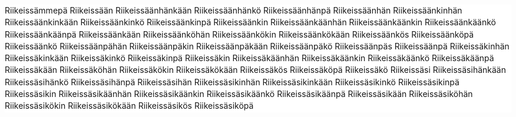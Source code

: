 Riikeissämmepä
Riikeissään
Riikeissäänhänkään
Riikeissäänhänkö
Riikeissäänhänpä
Riikeissäänhän
Riikeissäänkinhän
Riikeissäänkinkään
Riikeissäänkinkö
Riikeissäänkinpä
Riikeissäänkin
Riikeissäänkäänhän
Riikeissäänkäänkin
Riikeissäänkäänkö
Riikeissäänkäänpä
Riikeissäänkään
Riikeissäänköhän
Riikeissäänkökin
Riikeissäänkökään
Riikeissäänkös
Riikeissäänköpä
Riikeissäänkö
Riikeissäänpähän
Riikeissäänpäkin
Riikeissäänpäkään
Riikeissäänpäkö
Riikeissäänpäs
Riikeissäänpä
Riikeissäkinhän
Riikeissäkinkään
Riikeissäkinkö
Riikeissäkinpä
Riikeissäkin
Riikeissäkäänhän
Riikeissäkäänkin
Riikeissäkäänkö
Riikeissäkäänpä
Riikeissäkään
Riikeissäköhän
Riikeissäkökin
Riikeissäkökään
Riikeissäkös
Riikeissäköpä
Riikeissäkö
Riikeissäsi
Riikeissäsihänkään
Riikeissäsihänkö
Riikeissäsihänpä
Riikeissäsihän
Riikeissäsikinhän
Riikeissäsikinkään
Riikeissäsikinkö
Riikeissäsikinpä
Riikeissäsikin
Riikeissäsikäänhän
Riikeissäsikäänkin
Riikeissäsikäänkö
Riikeissäsikäänpä
Riikeissäsikään
Riikeissäsiköhän
Riikeissäsikökin
Riikeissäsikökään
Riikeissäsikös
Riikeissäsiköpä